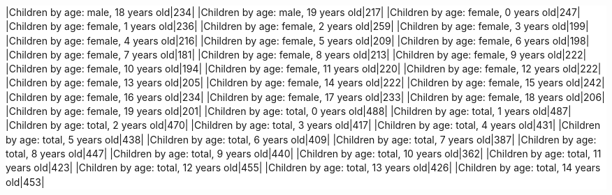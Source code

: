 |Children by age: male, 18 years old|234|
|Children by age: male, 19 years old|217|
|Children by age: female, 0 years old|247|
|Children by age: female, 1 years old|236|
|Children by age: female, 2 years old|259|
|Children by age: female, 3 years old|199|
|Children by age: female, 4 years old|216|
|Children by age: female, 5 years old|209|
|Children by age: female, 6 years old|198|
|Children by age: female, 7 years old|181|
|Children by age: female, 8 years old|213|
|Children by age: female, 9 years old|222|
|Children by age: female, 10 years old|194|
|Children by age: female, 11 years old|220|
|Children by age: female, 12 years old|222|
|Children by age: female, 13 years old|205|
|Children by age: female, 14 years old|222|
|Children by age: female, 15 years old|242|
|Children by age: female, 16 years old|234|
|Children by age: female, 17 years old|233|
|Children by age: female, 18 years old|206|
|Children by age: female, 19 years old|201|
|Children by age: total, 0 years old|488|
|Children by age: total, 1 years old|487|
|Children by age: total, 2 years old|470|
|Children by age: total, 3 years old|417|
|Children by age: total, 4 years old|431|
|Children by age: total, 5 years old|438|
|Children by age: total, 6 years old|409|
|Children by age: total, 7 years old|387|
|Children by age: total, 8 years old|447|
|Children by age: total, 9 years old|440|
|Children by age: total, 10 years old|362|
|Children by age: total, 11 years old|423|
|Children by age: total, 12 years old|455|
|Children by age: total, 13 years old|426|
|Children by age: total, 14 years old|453|